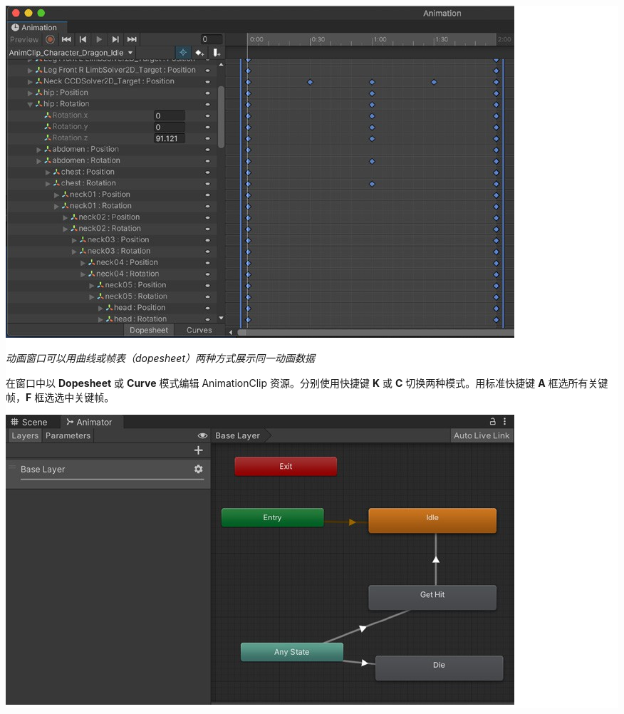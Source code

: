 ![](media/image89.jpeg)

_动画窗口可以用曲线或帧表（dopesheet）两种方式展示同一动画数据_

在窗口中以 **Dopesheet** 或 **Curve** 模式编辑 AnimationClip 资源。分别使用快捷键 **K** 或 **C** 切换两种模式。用标准快捷键 **A** 框选所有关键帧，**F** 框选选中关键帧。

![](media/image90.jpeg)
